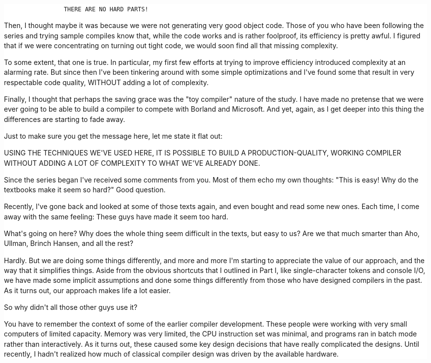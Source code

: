
                     THERE ARE NO HARD PARTS!


Then, I thought maybe it was because we were not  generating very
good object  code.    Those  of  you  who have been following the
series and trying sample compiles know that, while the code works
and  is  rather  foolproof,  its  efficiency is pretty awful.   I
figured that if we were  concentrating on turning out tight code,
we would soon find all that missing complexity.

To  some  extent,  that one is true.  In particular, my first few
efforts at trying to improve efficiency introduced  complexity at
an alarming rate.  But since then I've been tinkering around with
some simple optimizations and I've found some that result in very
respectable code quality, WITHOUT adding a lot of complexity.

Finally, I thought that  perhaps  the  saving  grace was the "toy
compiler" nature of the study.   I  have made no pretense that we
were  ever  going  to be able to build a compiler to compete with
Borland and Microsoft.  And yet, again, as I get deeper into this
thing the differences are starting to fade away.

Just  to make sure you get the message here, let me state it flat
out:

   USING THE TECHNIQUES WE'VE USED  HERE,  IT  IS  POSSIBLE TO
   BUILD A PRODUCTION-QUALITY, WORKING COMPILER WITHOUT ADDING
   A LOT OF COMPLEXITY TO WHAT WE'VE ALREADY DONE.


Since  the series began I've received  some  comments  from  you.
Most of them echo my own thoughts:  "This is easy!    Why  do the
textbooks make it seem so hard?"  Good question.

Recently, I've gone back and looked at some of those texts again,
and even bought and read some new ones.  Each  time,  I come away
with the same feeling: These guys have made it seem too hard.

What's going on here?  Why does the whole thing seem difficult in
the texts, but easy to us?    Are  we that much smarter than Aho,
Ullman, Brinch Hansen, and all the rest?

Hardly.  But we  are  doing some things differently, and more and
more  I'm  starting  to appreciate the value of our approach, and
the way that  it  simplifies  things.    Aside  from  the obvious
shortcuts that I outlined in Part I, like single-character tokens
and console I/O, we have  made some implicit assumptions and done
some things differently from those who have designed compilers in
the past. As it turns out, our approach makes life a lot easier.

So why didn't all those other guys use it?

You have to remember the context of some of the  earlier compiler
development.  These people were working with very small computers
of  limited  capacity.      Memory  was  very  limited,  the  CPU
instruction  set  was  minimal, and programs ran  in  batch  mode
rather  than  interactively.   As it turns out, these caused some
key design decisions that have  really  complicated  the designs.
Until recently,  I hadn't realized how much of classical compiler
design was driven by the available hardware.
